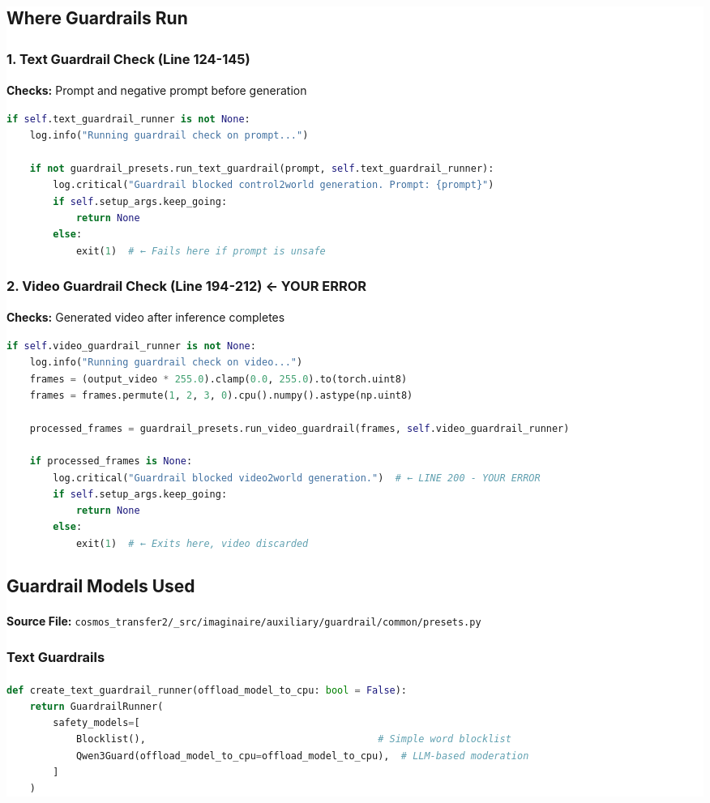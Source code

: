 ## Where Guardrails Run

### 1. Text Guardrail Check (Line 124-145)

**Checks:** Prompt and negative prompt before generation

```python
if self.text_guardrail_runner is not None:
    log.info("Running guardrail check on prompt...")

    if not guardrail_presets.run_text_guardrail(prompt, self.text_guardrail_runner):
        log.critical("Guardrail blocked control2world generation. Prompt: {prompt}")
        if self.setup_args.keep_going:
            return None
        else:
            exit(1)  # ← Fails here if prompt is unsafe
```

### 2. Video Guardrail Check (Line 194-212) ← YOUR ERROR

**Checks:** Generated video after inference completes

```python
if self.video_guardrail_runner is not None:
    log.info("Running guardrail check on video...")
    frames = (output_video * 255.0).clamp(0.0, 255.0).to(torch.uint8)
    frames = frames.permute(1, 2, 3, 0).cpu().numpy().astype(np.uint8)

    processed_frames = guardrail_presets.run_video_guardrail(frames, self.video_guardrail_runner)

    if processed_frames is None:
        log.critical("Guardrail blocked video2world generation.")  # ← LINE 200 - YOUR ERROR
        if self.setup_args.keep_going:
            return None
        else:
            exit(1)  # ← Exits here, video discarded
```

## Guardrail Models Used

**Source File:** `cosmos_transfer2/_src/imaginaire/auxiliary/guardrail/common/presets.py`

### Text Guardrails
```python
def create_text_guardrail_runner(offload_model_to_cpu: bool = False):
    return GuardrailRunner(
        safety_models=[
            Blocklist(),                                        # Simple word blocklist
            Qwen3Guard(offload_model_to_cpu=offload_model_to_cpu),  # LLM-based moderation
        ]
    )
```
